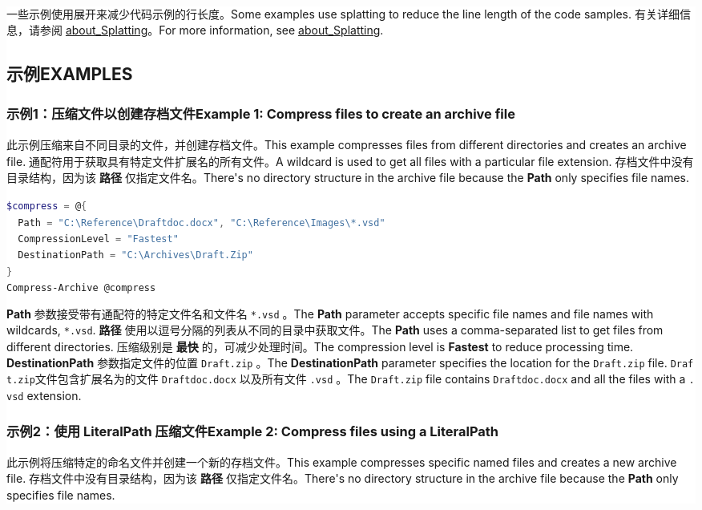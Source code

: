 <span data-ttu-id="d67d0-119">一些示例使用展开来减少代码示例的行长度。</span><span class="sxs-lookup"><span data-stu-id="d67d0-119">Some examples use splatting to reduce the line length of the code samples.</span></span> <span data-ttu-id="d67d0-120">有关详细信息，请参阅 [about_Splatting](../Microsoft.PowerShell.Core/About/about_Splatting.md)。</span><span class="sxs-lookup"><span data-stu-id="d67d0-120">For more information, see [about_Splatting](../Microsoft.PowerShell.Core/About/about_Splatting.md).</span></span>

## <span data-ttu-id="d67d0-121">示例</span><span class="sxs-lookup"><span data-stu-id="d67d0-121">EXAMPLES</span></span>

### <span data-ttu-id="d67d0-122">示例1：压缩文件以创建存档文件</span><span class="sxs-lookup"><span data-stu-id="d67d0-122">Example 1: Compress files to create an archive file</span></span>

<span data-ttu-id="d67d0-123">此示例压缩来自不同目录的文件，并创建存档文件。</span><span class="sxs-lookup"><span data-stu-id="d67d0-123">This example compresses files from different directories and creates an archive file.</span></span> <span data-ttu-id="d67d0-124">通配符用于获取具有特定文件扩展名的所有文件。</span><span class="sxs-lookup"><span data-stu-id="d67d0-124">A wildcard is used to get all files with a particular file extension.</span></span> <span data-ttu-id="d67d0-125">存档文件中没有目录结构，因为该 **路径** 仅指定文件名。</span><span class="sxs-lookup"><span data-stu-id="d67d0-125">There's no directory structure in the archive file because the **Path** only specifies file names.</span></span>

```powershell
$compress = @{
  Path = "C:\Reference\Draftdoc.docx", "C:\Reference\Images\*.vsd"
  CompressionLevel = "Fastest"
  DestinationPath = "C:\Archives\Draft.Zip"
}
Compress-Archive @compress
```

<span data-ttu-id="d67d0-126">**Path** 参数接受带有通配符的特定文件名和文件名 `*.vsd` 。</span><span class="sxs-lookup"><span data-stu-id="d67d0-126">The **Path** parameter accepts specific file names and file names with wildcards, `*.vsd`.</span></span> <span data-ttu-id="d67d0-127">**路径** 使用以逗号分隔的列表从不同的目录中获取文件。</span><span class="sxs-lookup"><span data-stu-id="d67d0-127">The **Path** uses a comma-separated list to get files from different directories.</span></span> <span data-ttu-id="d67d0-128">压缩级别是 **最快** 的，可减少处理时间。</span><span class="sxs-lookup"><span data-stu-id="d67d0-128">The compression level is **Fastest** to reduce processing time.</span></span> <span data-ttu-id="d67d0-129">**DestinationPath** 参数指定文件的位置 `Draft.zip` 。</span><span class="sxs-lookup"><span data-stu-id="d67d0-129">The **DestinationPath** parameter specifies the location for the `Draft.zip` file.</span></span> <span data-ttu-id="d67d0-130">`Draft.zip`文件包含扩展名为的文件 `Draftdoc.docx` 以及所有文件 `.vsd` 。</span><span class="sxs-lookup"><span data-stu-id="d67d0-130">The `Draft.zip` file contains `Draftdoc.docx` and all the files with a `.vsd` extension.</span></span>

### <span data-ttu-id="d67d0-131">示例2：使用 LiteralPath 压缩文件</span><span class="sxs-lookup"><span data-stu-id="d67d0-131">Example 2: Compress files using a LiteralPath</span></span>

<span data-ttu-id="d67d0-132">此示例将压缩特定的命名文件并创建一个新的存档文件。</span><span class="sxs-lookup"><span data-stu-id="d67d0-132">This example compresses specific named files and creates a new archive file.</span></span> <span data-ttu-id="d67d0-133">存档文件中没有目录结构，因为该 **路径** 仅指定文件名。</span><span class="sxs-lookup"><span data-stu-id="d67d0-133">There's no directory structure in the archive file because the **Path** only specifies file names.</span></span>
